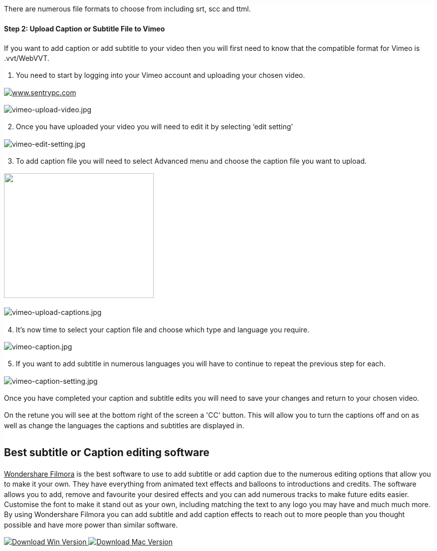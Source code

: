  There are numerous file formats to choose from including srt, scc and ttml.

#### Step 2: Upload Caption or Subtitle File to Vimeo

 If you want to add caption or add subtitle to your video then you will first need to know that the compatible format for Vimeo is .vvt/WebVVT.

1. You need to start by logging into your Vimeo account and uploading your chosen video.


<a href="https://sentrypc.7eer.net/c/5597632/398457/3022" target="_top" id="398457"><img src="//a.impactradius-go.com/display-ad/3022-398457" border="0" alt="www.sentrypc.com" width="980" height="120"/></a><img height="0" width="0" src="https://sentrypc.7eer.net/i/5597632/398457/3022" style="position:absolute;visibility:hidden;" border="0" />

![vimeo-upload-video.jpg](https://images.wondershare.com/filmora/article-images/vimeo-upload-video.jpg)

2. Once you have uploaded your video you will need to edit it by selecting ‘edit setting’

![vimeo-edit-setting.jpg](https://images.wondershare.com/filmora/article-images/vimeo-edit-setting.jpg)

3. To add caption file you will need to select Advanced menu and choose the caption file you want to upload.


<a href="https://modlily.sjv.io/c/5597632/1997817/17059" target="_top" id="1997817"><img src="//a.impactradius-go.com/display-ad/17059-1997817" border="0" alt="" width="300" height="250"/></a><img height="0" width="0" src="https://imp.pxf.io/i/5597632/1997817/17059" style="position:absolute;visibility:hidden;" border="0" />

![vimeo-upload-captions.jpg](https://images.wondershare.com/filmora/article-images/vimeo-upload-captions.jpg)

4. It’s now time to select your caption file and choose which type and language you require.

![vimeo-caption.jpg](https://images.wondershare.com/filmora/article-images/vimeo-caption.jpg)

5. If you want to add subtitle in numerous languages you will have to continue to repeat the previous step for each.

![vimeo-caption-setting.jpg](https://images.wondershare.com/filmora/article-images/vimeo-caption-setting.jpg)

 Once you have completed your caption and subtitle edits you will need to save your changes and return to your chosen video.

 On the retune you will see at the bottom right of the screen a 'CC' button. This will allow you to turn the captions off and on as well as change the languages the captions and subtitles are displayed in.

## Best subtitle or Caption editing software

[Wondershare Filmora](https://tools.techidaily.com/wondershare/filmora/download/) is the best software to use to add subtitle or add caption due to the numerous editing options that allow you to make it your own. They have everything from animated text effects and balloons to introductions and credits. The software allows you to add, remove and favourite your desired effects and you can add numerous tracks to make future edits easier. Customise the font to make it stand out as your own, including matching the text to any logo you may have and much much more. By using Wondershare Filmora you can add subtitle and add caption effects to reach out to more people than you thought possible and have more power than similar software.

[![Download Win Version](https://images.wondershare.com/filmora/guide/download-btn-win.jpg) ](https://tools.techidaily.com/wondershare/filmora/download/) [![Download Mac Version](https://images.wondershare.com/filmora/guide/download-btn-mac.jpg) ](https://tools.techidaily.com/wondershare/filmora/download/)
